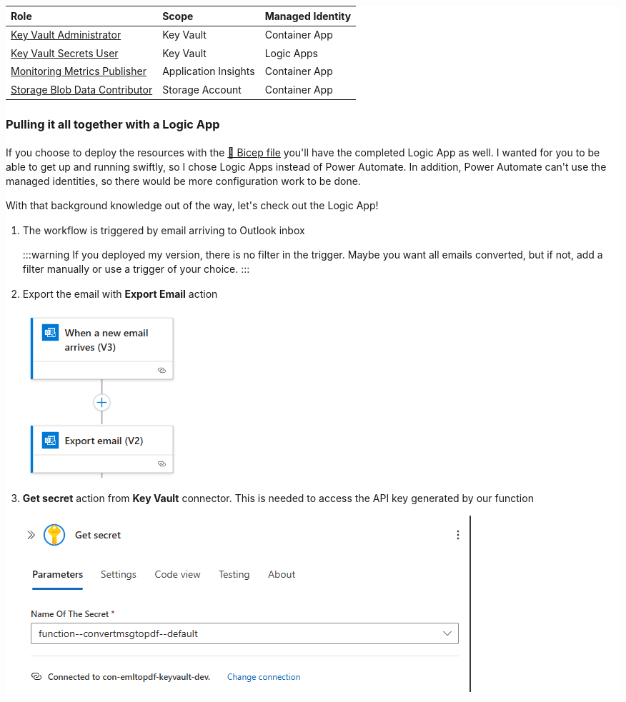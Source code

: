 | Role                                                                                                                                                    | Scope                | Managed Identity |
| :------------------------------------------------------------------------------------------------------------------------------------------------------ | :------------------- | :--------------- |
| [Key Vault Administrator](https://learn.microsoft.com/en-us/azure/role-based-access-control/built-in-roles/security#key-vault-administrator)            | Key Vault            | Container App    |
| [Key Vault Secrets User](https://learn.microsoft.com/en-us/azure/role-based-access-control/built-in-roles/security#key-vault-secrets-user)              | Key Vault            | Logic Apps       |
| [Monitoring Metrics Publisher](https://learn.microsoft.com/en-us/azure/role-based-access-control/built-in-roles/monitor#monitoring-metrics-publisher)   | Application Insights | Container App    |
| [Storage Blob Data Contributor](https://learn.microsoft.com/en-us/azure/role-based-access-control/built-in-roles/storage#storage-blob-data-contributor) | Storage Account      | Container App    |

### Pulling it all together with a Logic App

If you choose to deploy the resources with the [💪 Bicep file](https://raw.githubusercontent.com/miberr/Azure-Function-Convert-EML-to-PDF/main/infrastructure.bicep) you'll have the completed Logic App as well. I wanted for you to be able to get up and running swiftly, so I chose Logic Apps instead of Power Automate. In addition, Power Automate can't use the managed identities, so there would be more configuration work to be done.

With that background knowledge out of the way, let's check out the Logic App!

1. The workflow is triggered by email arriving to Outlook inbox

    :::warning
    If you deployed my version, there is no filter in the trigger. Maybe you want all emails converted, but if not, add a filter manually or use a trigger of your choice.
    :::

1. Export the email with **Export Email** action

    ![First two actions in the Logic App](./first-two-actions-workflow.png)

1. **Get secret** action from **Key Vault** connector. This is needed to access the API key generated by our function

    ![Screenshot of the get secret action](./get-secret-action.png)
